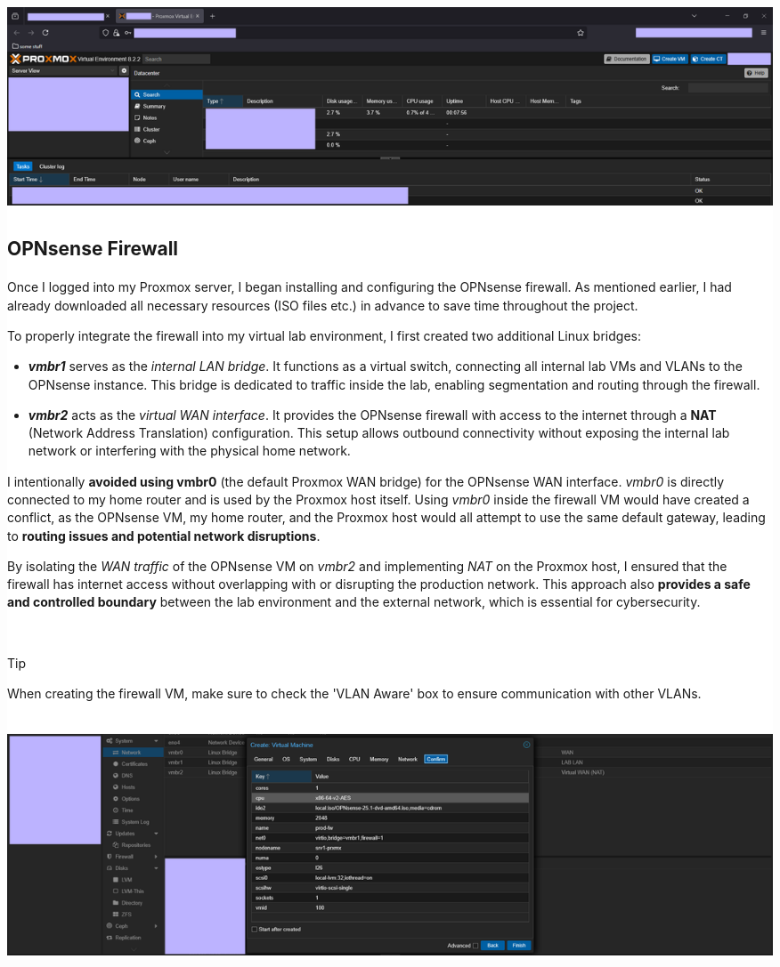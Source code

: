   <img src="/assets/images/Proxmox-preview.png" alt="Proxmox web GUI" style="width: 100%;" />
</div>

<br>

## OPNsense Firewall
Once I logged into my Proxmox server, I began installing and configuring the OPNsense firewall. As mentioned earlier, I had already downloaded all necessary resources (ISO files etc.) in advance to save time throughout the project.<br>

To properly integrate the firewall into my virtual lab environment, I first created two additional Linux bridges:

  - ***vmbr1*** serves as the *internal LAN bridge*. It functions as a virtual switch, connecting all internal lab VMs and VLANs to the OPNsense instance. This bridge is dedicated to traffic inside the lab, enabling segmentation and routing through the firewall.

  - ***vmbr2*** acts as the *virtual WAN interface*. It provides the OPNsense firewall with access to the internet through a **NAT** (Network Address Translation) configuration. This setup allows outbound connectivity without exposing the internal lab network or interfering with the physical home network.

I intentionally **avoided using vmbr0** (the default Proxmox WAN bridge) for the OPNsense WAN interface. *vmbr0* is directly connected to my home router and is used by the Proxmox host itself. Using *vmbr0* inside the firewall VM would have created a conflict, as the OPNsense VM, my home router, and the Proxmox host would all attempt to use the same default gateway, leading to **routing issues and potential network disruptions**.<br>

By isolating the *WAN traffic* of the OPNsense VM on *vmbr2* and implementing *NAT* on the Proxmox host, I ensured that the firewall has internet access without overlapping with or disrupting the production network. This approach also **provides a safe and controlled boundary** between the lab environment and the external network, which is essential for cybersecurity.

<br>

> [!TIP]
> When creating the firewall VM, make sure to check the 'VLAN Aware' box to ensure communication with other VLANs.

<br>

<div>
  <img src="/assets/images/prxmx-fw-config1.png" style="width: 100%;">